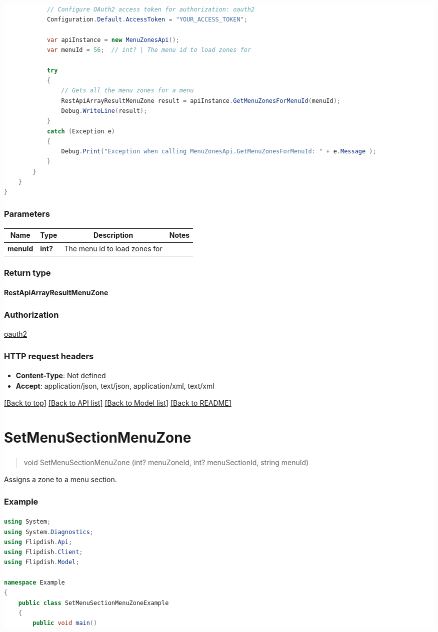 ```csharp
            // Configure OAuth2 access token for authorization: oauth2
            Configuration.Default.AccessToken = "YOUR_ACCESS_TOKEN";

            var apiInstance = new MenuZonesApi();
            var menuId = 56;  // int? | The menu id to load zones for

            try
            {
                // Gets all the menu zones for a menu
                RestApiArrayResultMenuZone result = apiInstance.GetMenuZonesForMenuId(menuId);
                Debug.WriteLine(result);
            }
            catch (Exception e)
            {
                Debug.Print("Exception when calling MenuZonesApi.GetMenuZonesForMenuId: " + e.Message );
            }
        }
    }
}
```

### Parameters

Name | Type | Description  | Notes
------------- | ------------- | ------------- | -------------
 **menuId** | **int?**| The menu id to load zones for | 

### Return type

[**RestApiArrayResultMenuZone**](RestApiArrayResultMenuZone.md)

### Authorization

[oauth2](../README.md#oauth2)

### HTTP request headers

 - **Content-Type**: Not defined
 - **Accept**: application/json, text/json, application/xml, text/xml

[[Back to top]](#) [[Back to API list]](../README.md#documentation-for-api-endpoints) [[Back to Model list]](../README.md#documentation-for-models) [[Back to README]](../README.md)

<a name="setmenusectionmenuzone"></a>
# **SetMenuSectionMenuZone**
> void SetMenuSectionMenuZone (int? menuZoneId, int? menuSectionId, string menuId)

Assigns a zone to a menu section.

### Example
```csharp
using System;
using System.Diagnostics;
using Flipdish.Api;
using Flipdish.Client;
using Flipdish.Model;

namespace Example
{
    public class SetMenuSectionMenuZoneExample
    {
        public void main()
```